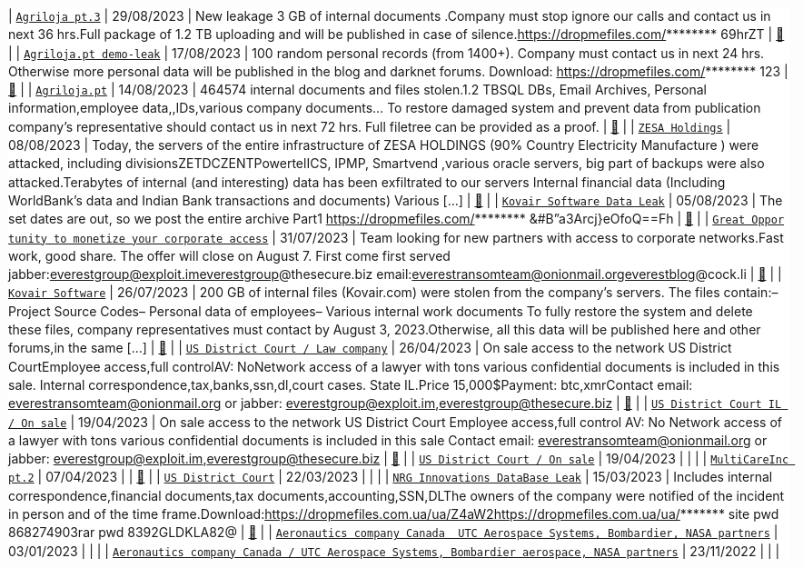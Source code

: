 | [`Agriloja pt.3`](https://google.com/search?q=Agriloja+pt.3) | 29/08/2023 | New leakage 3 GB of internal documents .Company must stop ignore our calls and contact us in next 36 hrs.Full package of 1.2 TB uploading and will be published in case of silence.https://dropmefiles.com/******** 69hrZT | <a href="https://images.ransomware.live/screenshots/posts/51f706ef0be718788ef013bede913a88.png" target=_blank>📸</a> |
| [`Agriloja.pt demo-leak`](https://google.com/search?q=Agriloja.pt+demo-leak) | 17/08/2023 | 100 random personal records (from 1400+). Company must contact us in next 24 hrs. Otherwise more personal data will be published in the blog and darknet forums. Download: https://dropmefiles.com/******** 123 | <a href="https://images.ransomware.live/screenshots/posts/ad61aa3e10440a504d0e392ca143a97e.png" target=_blank>📸</a> |
| [`Agriloja.pt`](https://google.com/search?q=Agriloja.pt) | 14/08/2023 | 464574 internal documents and files stolen.1.2 TBSQL DBs, Email Archives, Personal information,employee data,,IDs,various company documents… To restore damaged system and prevent data from publication company’s representative should contact us in next 72 hrs. Full filetree can be provided as a proof. | <a href="https://images.ransomware.live/screenshots/posts/3dd4b7526a4dcb8022a0576d82b019ad.png" target=_blank>📸</a> |
| [`ZESA Holdings`](https://google.com/search?q=ZESA+Holdings) | 08/08/2023 | Today, the servers of the entire infrastructure of ZESA HOLDINGS (90% Country Electricity Manufacture ) were attacked, including divisionsZETDCZENTPowertelICS, IPMP, Smartvend ,various oracle servers, big part of backups were also attacked.Terabytes of internal (and interesting) data has been exfiltrated to our servers Internal financial data (Including WorldBank’s data and Indian Bank transactions and documents) Various […] | <a href="https://images.ransomware.live/screenshots/posts/ed22462c2c793bbd943a15cd9eac110a.png" target=_blank>📸</a> |
| [`Kovair Software Data Leak`](https://google.com/search?q=Kovair+Software+Data+Leak) | 05/08/2023 | The set dates are out, so we post the entire archive Part1 https://dropmefiles.com/******** &#B”a3Arcj}eOfoQ==Fh | <a href="https://images.ransomware.live/screenshots/posts/e53d680d8acf307c7046612aa38bc090.png" target=_blank>📸</a> |
| [`Great Opportunity to monetize your corporate access`](https://google.com/search?q=Great+Opportunity+to+monetize+your+corporate+access) | 31/07/2023 | Team looking for new partners with access to corporate networks.Fast work, good share. The offer will close on August 7. First come first served jabber:everestgroup@exploit.imeverestgroup@thesecure.biz email:everestransomteam@onionmail.orgeverestblog@cock.li | <a href="https://images.ransomware.live/screenshots/posts/e69a9de0b499e2da007f54294967fcf3.png" target=_blank>📸</a> |
| [`Kovair Software`](https://google.com/search?q=Kovair+Software) | 26/07/2023 | 200 GB of internal files (Kovair.com) were stolen from the company’s servers. The files contain:– Project Source Codes– Personal data of employees– Various internal work documents To fully restore the system and delete these files, company representatives must contact by August 3, 2023.Otherwise, all this data will be published here and other forums,in the same […] | <a href="https://images.ransomware.live/screenshots/posts/d85e524c1e77edda3c9fabb7c2602700.png" target=_blank>📸</a> |
| [`US District Court / Law company`](https://google.com/search?q=US+District+Court+%2F+Law+company) | 26/04/2023 | On sale access to the network US District CourtEmployee access,full controlAV: NoNetwork access of a lawyer with tons various confidential documents is included in this sale. Internal correspondence,tax,banks,ssn,dl,court cases. State IL.Price 15,000$Payment: btc,xmrContact email: everestransomteam@onionmail.org or jabber: everestgroup@exploit.im,everestgroup@thesecure.biz | <a href="https://images.ransomware.live/screenshots/posts/7e9314b4d98292d8aa8be759a1601d0c.png" target=_blank>📸</a> |
| [`US District Court IL / On sale`](https://google.com/search?q=US+District+Court+IL+%2F+On+sale) | 19/04/2023 | On sale access to the network US District Court Employee access,full control AV: No Network access of a lawyer with tons various confidential documents is included in this sale Contact email: everestransomteam@onionmail.org or jabber: everestgroup@exploit.im,everestgroup@thesecure.biz | <a href="https://images.ransomware.live/screenshots/posts/1803df0eefaea05b2a4bec54bed61f17.png" target=_blank>📸</a> |
| [`US District Court / On sale`](https://google.com/search?q=US+District+Court+%2F+On+sale) | 19/04/2023 |  |   |
| [`MultiCareInc pt.2`](https://google.com/search?q=MultiCareInc+pt.2) | 07/04/2023 |  | <a href="https://images.ransomware.live/screenshots/posts/db082024813fc9d214f0e3a3f11491ca.png" target=_blank>📸</a> |
| [`US District Court`](https://google.com/search?q=US+District+Court) | 22/03/2023 |  |   |
| [`NRG Innovations DataBase Leak`](https://google.com/search?q=NRG+Innovations+DataBase+Leak) | 15/03/2023 | Includes internal correspondence,financial documents,tax documents,accounting,SSN,DLThe owners of the company were notified of the incident in person and of the time frame.Download:https://dropmefiles.com.ua/ua/Z4aW2https://dropmefiles.com.ua/ua/******* site pwd 868274903rar pwd 8392GLDKLA82@ | <a href="https://images.ransomware.live/screenshots/posts/8ed91a332bdb7fb4d7fb12673f891ee5.png" target=_blank>📸</a> |
| [`Aeronautics company Canada  UTC Aerospace Systems, Bombardier, NASA partners`](https://google.com/search?q=Aeronautics+company+Canada+%7C+UTC+Aerospace+Systems%2C+Bombardier%2C+NASA+partners) | 03/01/2023 |  |   |
| [`Aeronautics company Canada / UTC Aerospace Systems, Bombardier aerospace, NASA partners`](https://google.com/search?q=Aeronautics+company+Canada+%2F+UTC+Aerospace+Systems%2C+Bombardier+aerospace%2C+NASA+partners) | 23/11/2022 |   |   |